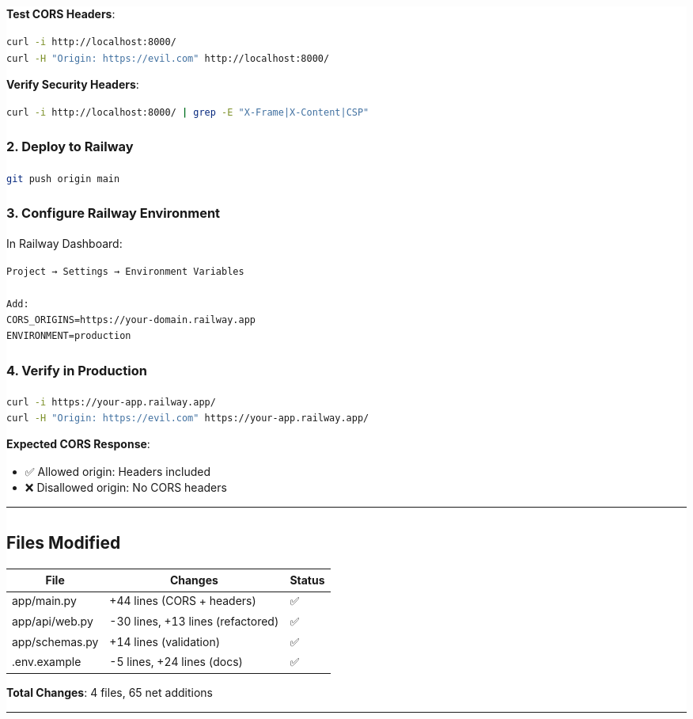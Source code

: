 **Test CORS Headers**:
```bash
curl -i http://localhost:8000/
curl -H "Origin: https://evil.com" http://localhost:8000/
```

**Verify Security Headers**:
```bash
curl -i http://localhost:8000/ | grep -E "X-Frame|X-Content|CSP"
```

### 2. Deploy to Railway
```bash
git push origin main
```

### 3. Configure Railway Environment

In Railway Dashboard:
```
Project → Settings → Environment Variables

Add:
CORS_ORIGINS=https://your-domain.railway.app
ENVIRONMENT=production
```

### 4. Verify in Production
```bash
curl -i https://your-app.railway.app/
curl -H "Origin: https://evil.com" https://your-app.railway.app/
```

**Expected CORS Response**:
- ✅ Allowed origin: Headers included
- ❌ Disallowed origin: No CORS headers

---

## Files Modified

| File | Changes | Status |
|------|---------|--------|
| app/main.py | +44 lines (CORS + headers) | ✅ |
| app/api/web.py | -30 lines, +13 lines (refactored) | ✅ |
| app/schemas.py | +14 lines (validation) | ✅ |
| .env.example | -5 lines, +24 lines (docs) | ✅ |

**Total Changes**: 4 files, 65 net additions

---
